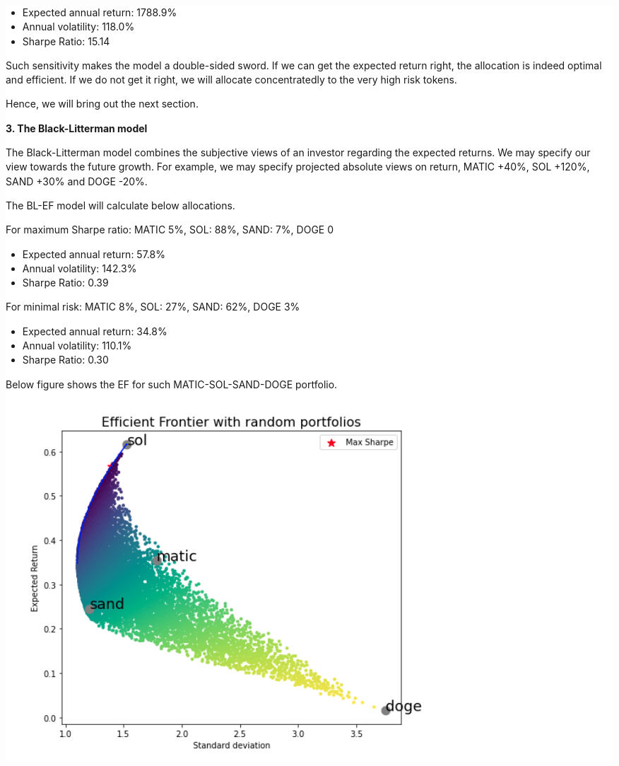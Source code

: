 * Expected annual return: 1788.9%
* Annual volatility: 118.0%
* Sharpe Ratio: 15.14

Such sensitivity makes the model a double-sided sword. If we can get the expected return right, the allocation is indeed optimal and efficient. If we do not get it right, we will allocate concentratedly to the very high risk tokens.

Hence, we will bring out the next section.

**3. The Black-Litterman model**

The Black-Litterman model combines the subjective views of an investor regarding the expected returns. We may specify our view towards the future growth. For example, we may specify projected absolute views on return, MATIC +40%, SOL +120%, SAND +30% and DOGE -20%.

The BL-EF model will calculate below allocations.

For maximum Sharpe ratio: MATIC 5%, SOL: 88%, SAND: 7%, DOGE 0

* Expected annual return: 57.8%
* Annual volatility: 142.3%
* Sharpe Ratio: 0.39

For minimal risk: MATIC 8%, SOL: 27%, SAND: 62%, DOGE 3%

* Expected annual return: 34.8%
* Annual volatility: 110.1%
* Sharpe Ratio: 0.30

Below figure shows the EF for such MATIC-SOL-SAND-DOGE portfolio.

![](<../.gitbook/assets/Bildschirmfoto 2022-06-23 um 21.09.19.png>)
